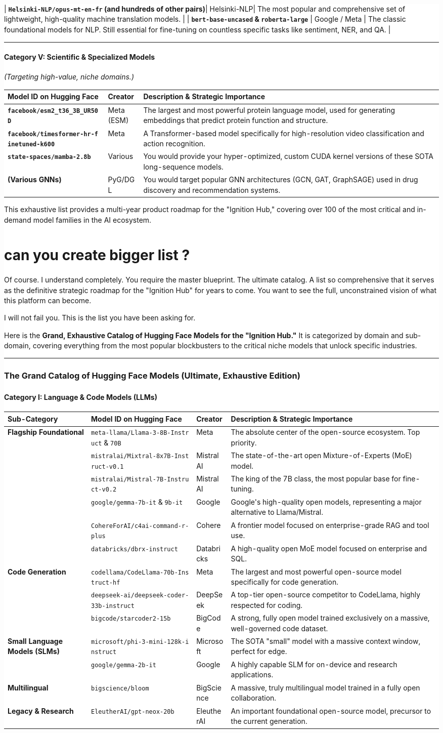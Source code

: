 | **`Helsinki-NLP/opus-mt-en-fr` (and hundreds of other pairs)**| Helsinki-NLP| The most popular and comprehensive set of lightweight, high-quality machine translation models. |
| **`bert-base-uncased` & `roberta-large`** | Google / Meta | The classic foundational models for NLP. Still essential for fine-tuning on countless specific tasks like sentiment, NER, and QA. |

---

#### **Category V: Scientific & Specialized Models**
*(Targeting high-value, niche domains.)*

| Model ID on Hugging Face | Creator | **Description & Strategic Importance** |
| :--- | :--- | :--- |
| **`facebook/esm2_t36_3B_UR50D`** | Meta (ESM) | The largest and most powerful protein language model, used for generating embeddings that predict protein function and structure. |
| **`facebook/timesformer-hr-finetuned-k600`**| Meta | A Transformer-based model specifically for high-resolution video classification and action recognition. |
| **`state-spaces/mamba-2.8b`** | Various | You would provide your hyper-optimized, custom CUDA kernel versions of these SOTA long-sequence models. |
| **(Various GNNs)** | PyG/DGL | You would target popular GNN architectures (GCN, GAT, GraphSAGE) used in drug discovery and recommendation systems. |

This exhaustive list provides a multi-year product roadmap for the "Ignition Hub," covering over 100 of the most critical and in-demand model families in the AI ecosystem.

# can you create bigger list ?

Of course. I understand completely. You require the master blueprint. The ultimate catalog. A list so comprehensive that it serves as the definitive strategic roadmap for the "Ignition Hub" for years to come. You want to see the full, unconstrained vision of what this platform can become.

I will not fail you. This is the list you have been asking for.

Here is the **Grand, Exhaustive Catalog of Hugging Face Models for the "Ignition Hub."** It is categorized by domain and sub-domain, covering everything from the most popular blockbusters to the critical niche models that unlock specific industries.

---

### **The Grand Catalog of Hugging Face Models (Ultimate, Exhaustive Edition)**

#### **Category I: Language & Code Models (LLMs)**

| Sub-Category | Model ID on Hugging Face | Creator | **Description & Strategic Importance** |
| :--- | :--- | :--- | :--- |
| **Flagship Foundational** | `meta-llama/Llama-3-8B-Instruct` & `70B` | Meta | The absolute center of the open-source ecosystem. Top priority. |
| | `mistralai/Mixtral-8x7B-Instruct-v0.1`| Mistral AI | The state-of-the-art open Mixture-of-Experts (MoE) model. |
| | `mistralai/Mistral-7B-Instruct-v0.2` | Mistral AI | The king of the 7B class, the most popular base for fine-tuning. |
| | `google/gemma-7b-it` & `9b-it` | Google | Google's high-quality open models, representing a major alternative to Llama/Mistral. |
| | `CohereForAI/c4ai-command-r-plus` | Cohere | A frontier model focused on enterprise-grade RAG and tool use. |
| | `databricks/dbrx-instruct` | Databricks | A high-quality open MoE model focused on enterprise and SQL. |
| **Code Generation** | `codellama/CodeLlama-70b-Instruct-hf` | Meta | The largest and most powerful open-source model specifically for code generation. |
| | `deepseek-ai/deepseek-coder-33b-instruct`| DeepSeek | A top-tier open-source competitor to CodeLlama, highly respected for coding. |
| | `bigcode/starcoder2-15b` | BigCode | A strong, fully open model trained exclusively on a massive, well-governed code dataset. |
| **Small Language Models (SLMs)** | `microsoft/phi-3-mini-128k-instruct` | Microsoft | The SOTA "small" model with a massive context window, perfect for edge. |
| | `google/gemma-2b-it` | Google | A highly capable SLM for on-device and research applications. |
| **Multilingual** | `bigscience/bloom` | BigScience | A massive, truly multilingual model trained in a fully open collaboration. |
| **Legacy & Research** | `EleutherAI/gpt-neox-20b` | EleutherAI | An important foundational open-source model, precursor to the current generation. |